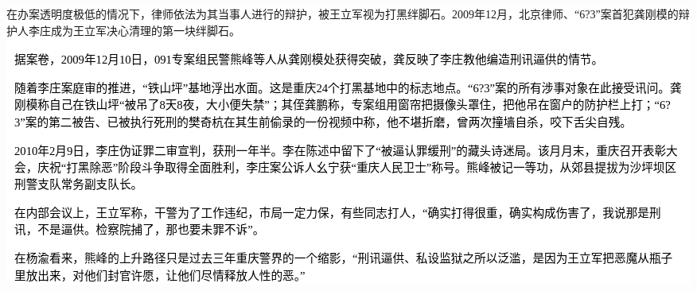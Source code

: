 <span
style="font-family: &quot;Verdana&quot;;">在办案透明度极低的情况下，律师依法为其当事人进行的辩护，被王立军视为打黑绊脚石。2009年12月，北京律师、“6?3”案首犯龚刚模的辩护人李庄成为王立军决心清理的第一块绊脚石。</span>

</div>

<div
style="color: black; direction: ltr; font-family: &quot;Arial&quot;; font-size: 11pt; margin-bottom: 0; margin-left: 7.5pt; margin-right: 7.5pt; margin-top: 0; padding: 0;">

<span
style="font-family: &quot;Verdana&quot;;">据案卷，2009年12月10日，091专案组民警熊峰等人从龚刚模处获得突破，龚反映了李庄教他编造刑讯逼供的情节。</span>

</div>

<div
style="color: black; direction: ltr; font-family: &quot;Arial&quot;; font-size: 11pt; margin-bottom: 0; margin-left: 7.5pt; margin-right: 7.5pt; margin-top: 0; padding: 0;">

<span
style="font-family: &quot;Verdana&quot;;">随着李庄案庭审的推进，“铁山坪”基地浮出水面。这是重庆24个打黑基地中的标志地点。“6?3”案的所有涉事对象在此接受讯问。龚刚模称自己在铁山坪“被吊了8天8夜，大小便失禁”；其侄龚鹏称，专案组用窗帘把摄像头罩住，把他吊在窗户的防护栏上打；“6?3”案的第二被告、已被执行死刑的樊奇杭在其生前偷录的一份视频中称，他不堪折磨，曾两次撞墙自杀，咬下舌尖自残。</span>

</div>

<div
style="color: black; direction: ltr; font-family: &quot;Arial&quot;; font-size: 11pt; margin-bottom: 0; margin-left: 7.5pt; margin-right: 7.5pt; margin-top: 0; padding: 0;">

<span
style="font-family: &quot;Verdana&quot;;">2010年2月9日，李庄伪证罪二审宣判，获刑一年半。李在陈述中留下了“被逼认罪缓刑”的藏头诗迷局。该月月末，重庆召开表彰大会，庆祝“打黑除恶”阶段斗争取得全面胜利，李庄案公诉人幺宁获“重庆人民卫士”称号。熊峰被记一等功，从郊县提拔为沙坪坝区刑警支队常务副支队长。</span>

</div>

<div
style="color: black; direction: ltr; font-family: &quot;Arial&quot;; font-size: 11pt; margin-bottom: 0; margin-left: 7.5pt; margin-right: 7.5pt; margin-top: 0; padding: 0;">

<span
style="font-family: &quot;Verdana&quot;;">在内部会议上，王立军称，干警为了工作违纪，市局一定力保，有些同志打人，“确实打得很重，确实构成伤害了，我说那是刑讯，不是逼供。检察院捕了，那也要未罪不诉”。</span>

</div>

<div
style="color: black; direction: ltr; font-family: &quot;Arial&quot;; font-size: 11pt; margin-bottom: 0; margin-left: 7.5pt; margin-right: 7.5pt; margin-top: 0; padding: 0;">

<span
style="font-family: &quot;Verdana&quot;;">在杨渝看来，熊峰的上升路径只是过去三年重庆警界的一个缩影，“刑讯逼供、私设监狱之所以泛滥，是因为王立军把恶魔从瓶子里放出来，对他们封官许愿，让他们尽情释放人性的恶。”</span>

</div>

<div
style="color: black; direction: ltr; font-family: &quot;Arial&quot;; font-size: 11pt; margin-bottom: 0; margin-left: 7.5pt; margin-right: 7.5pt; margin-top: 0; padding: 0;">
